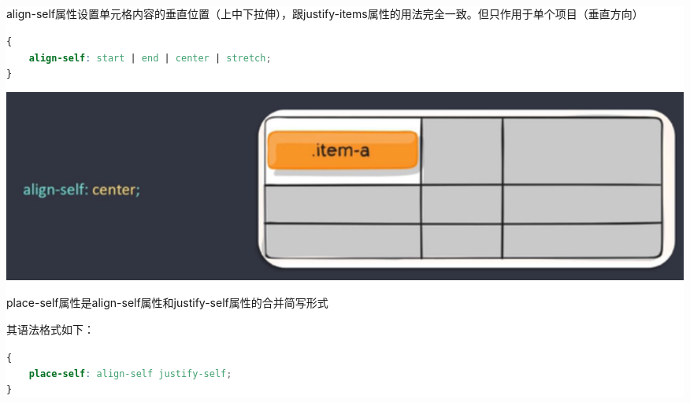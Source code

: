 

align-self属性设置单元格内容的垂直位置（上中下拉伸），跟justify-items属性的用法完全一致。但只作用于单个项目（垂直方向）

```css
{
    align-self: start | end | center | stretch;
}
```

![](images/align-self-center.png)



place-self属性是align-self属性和justify-self属性的合并简写形式

其语法格式如下：

```css
{
    place-self: align-self justify-self;
}
```

